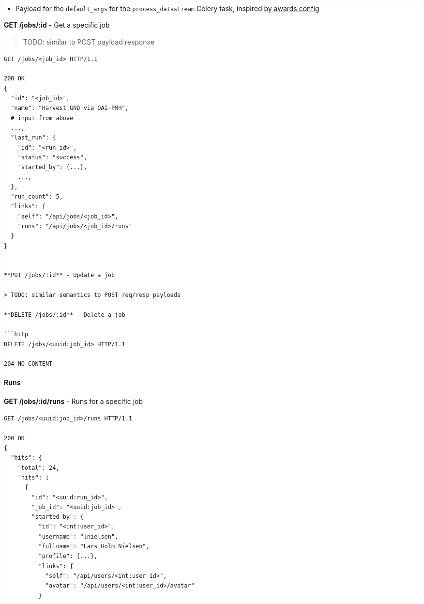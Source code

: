 - Payload for the `default_args` for the `process_datastream` Celery task, inspired [by awards config](https://github.com/inveniosoftware/invenio-vocabularies/blob/3a8fee8d2a12ad9993d4f38df7b3d262e3d09390/invenio_vocabularies/contrib/awards/datastreams.py#L101-L124)

**GET /jobs/:id** - Get a specific job

> TODO: similar to POST payload response

```http
GET /jobs/<job_id> HTTP/1.1

200 OK
{
  "id": "<job_id>",
  "name": "Harvest GND via OAI-PMH",
  # input from above
  ...,
  "last_run": {
    "id": "<run_id>",
    "status": "success",
    "started_by": {...},
    ...,
  },
  "run_count": 5,
  "links": {
    "self": "/api/jobs/<job_id>",
    "runs": "/api/jobs/<job_id>/runs"
  }
}


**PUT /jobs/:id** - Update a job

> TODO: similar semantics to POST req/resp payloads

**DELETE /jobs/:id** - Delete a job

```http
DELETE /jobs/<uuid:job_id> HTTP/1.1

204 NO CONTENT
```

#### Runs

**GET /jobs/:id/runs** - Runs for a specific job

```http
GET /jobs/<uuid:job_id>/runs HTTP/1.1

200 OK
{
  "hits": {
    "total": 24,
    "hits": [
      {
        "id": "<uuid:run_id>",
        "job_id": "<uuid:job_id>",
        "started_by": {
          "id": "<int:user_id>",
          "username": "lnielsen",
          "fullname": "Lars Holm Nielsen",
          "profile": {...},
          "links": {
            "self": "/api/users/<int:user_id>",
            "avatar": "/api/users/<int:user_id>/avatar"
          }
```